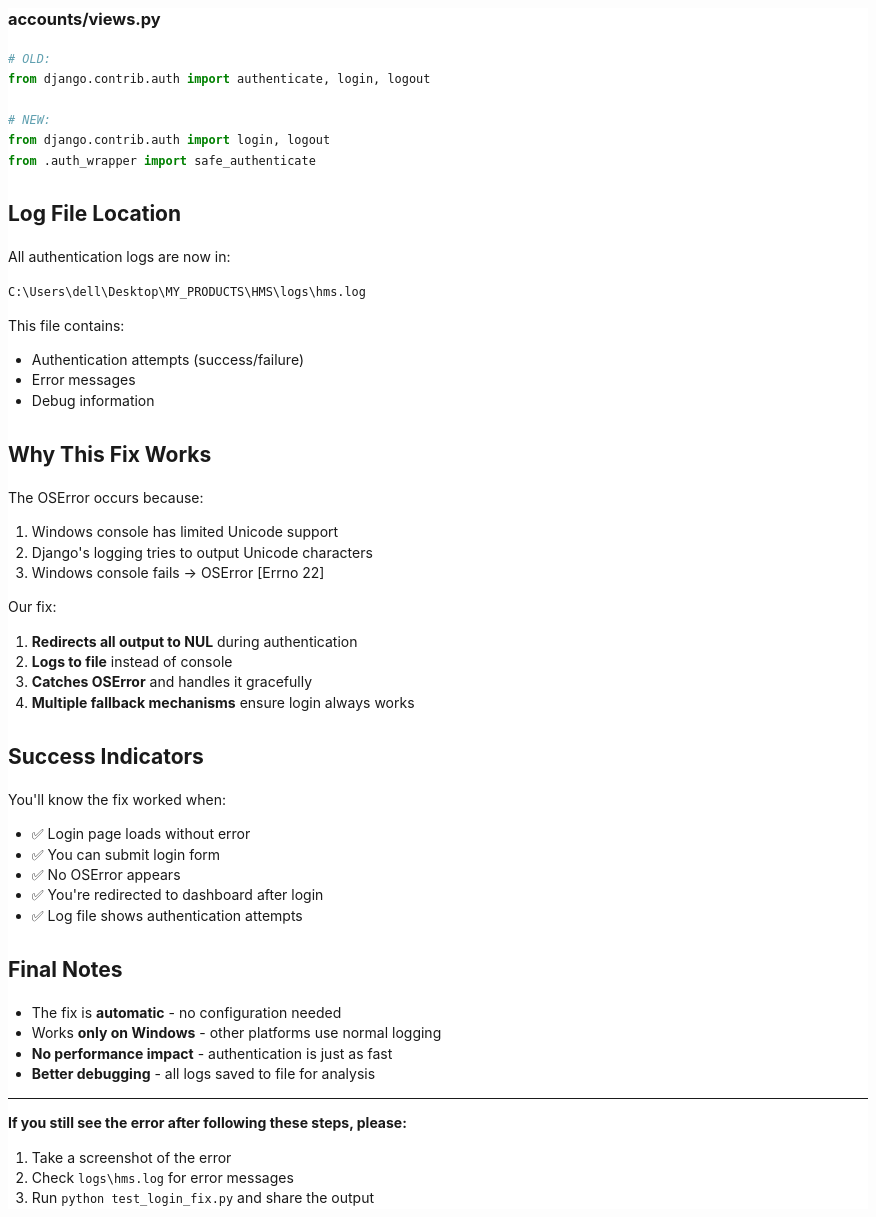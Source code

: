 ### accounts/views.py
```python
# OLD:
from django.contrib.auth import authenticate, login, logout

# NEW:
from django.contrib.auth import login, logout
from .auth_wrapper import safe_authenticate
```

## Log File Location

All authentication logs are now in:
```
C:\Users\dell\Desktop\MY_PRODUCTS\HMS\logs\hms.log
```

This file contains:
- Authentication attempts (success/failure)
- Error messages
- Debug information

## Why This Fix Works

The OSError occurs because:
1. Windows console has limited Unicode support
2. Django's logging tries to output Unicode characters
3. Windows console fails → OSError [Errno 22]

Our fix:
1. **Redirects all output to NUL** during authentication
2. **Logs to file** instead of console
3. **Catches OSError** and handles it gracefully
4. **Multiple fallback mechanisms** ensure login always works

## Success Indicators

You'll know the fix worked when:
- ✅ Login page loads without error
- ✅ You can submit login form
- ✅ No OSError appears
- ✅ You're redirected to dashboard after login
- ✅ Log file shows authentication attempts

## Final Notes

- The fix is **automatic** - no configuration needed
- Works **only on Windows** - other platforms use normal logging
- **No performance impact** - authentication is just as fast
- **Better debugging** - all logs saved to file for analysis

---

**If you still see the error after following these steps, please:**
1. Take a screenshot of the error
2. Check `logs\hms.log` for error messages
3. Run `python test_login_fix.py` and share the output

